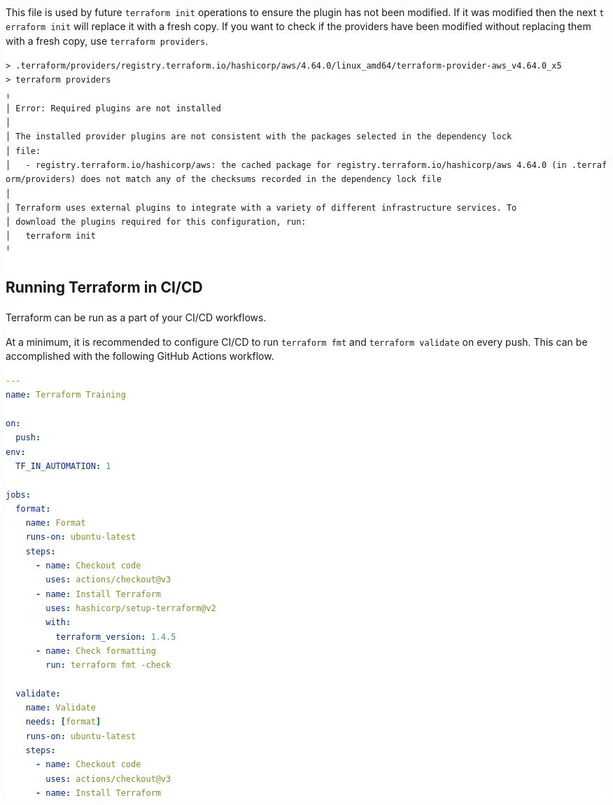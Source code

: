 This file is used by future `terraform init` operations to ensure the plugin has
not been modified. If it was modified then the next `terraform init` will
replace it with a fresh copy. If you want to check if the providers have been
modified without replacing them with a fresh copy, use `terraform providers`.

```
> .terraform/providers/registry.terraform.io/hashicorp/aws/4.64.0/linux_amd64/terraform-provider-aws_v4.64.0_x5
> terraform providers
╷
│ Error: Required plugins are not installed
│
│ The installed provider plugins are not consistent with the packages selected in the dependency lock
│ file:
│   - registry.terraform.io/hashicorp/aws: the cached package for registry.terraform.io/hashicorp/aws 4.64.0 (in .terraform/providers) does not match any of the checksums recorded in the dependency lock file
│
│ Terraform uses external plugins to integrate with a variety of different infrastructure services. To
│ download the plugins required for this configuration, run:
│   terraform init
╵
```

## Running Terraform in CI/CD

Terraform can be run as a part of your CI/CD workflows.

At a minimum, it is recommended to configure CI/CD to run `terraform fmt` and
`terraform validate` on every push. This can be accomplished with the following
GitHub Actions workflow.

```yaml
---
name: Terraform Training

on:
  push:
env:
  TF_IN_AUTOMATION: 1

jobs:
  format:
    name: Format
    runs-on: ubuntu-latest
    steps:
      - name: Checkout code
        uses: actions/checkout@v3
      - name: Install Terraform
        uses: hashicorp/setup-terraform@v2
        with:
          terraform_version: 1.4.5
      - name: Check formatting
        run: terraform fmt -check

  validate:
    name: Validate
    needs: [format]
    runs-on: ubuntu-latest
    steps:
      - name: Checkout code
        uses: actions/checkout@v3
      - name: Install Terraform
```